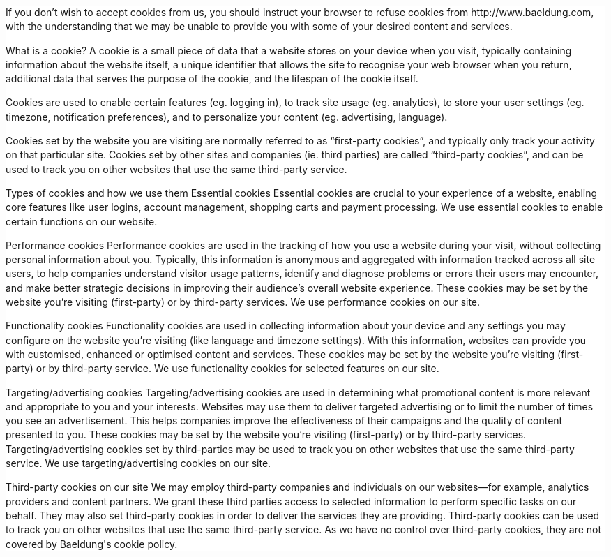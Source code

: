 If you don’t wish to accept cookies from us, you should instruct your browser to refuse cookies from http://www.baeldung.com, with the understanding that we may be unable to provide you with some of your desired content and services.

What is a cookie?
A cookie is a small piece of data that a website stores on your device when you visit, typically containing information about the website itself, a unique identifier that allows the site to recognise your web browser when you return, additional data that serves the purpose of the cookie, and the lifespan of the cookie itself.

Cookies are used to enable certain features (eg. logging in), to track site usage (eg. analytics), to store your user settings (eg. timezone, notification preferences), and to personalize your content (eg. advertising, language).

Cookies set by the website you are visiting are normally referred to as “first-party cookies”, and typically only track your activity on that particular site. Cookies set by other sites and companies (ie. third parties) are called “third-party cookies”, and can be used to track you on other websites that use the same third-party service.

Types of cookies and how we use them
Essential cookies
Essential cookies are crucial to your experience of a website, enabling core features like user logins, account management, shopping carts and payment processing. We use essential cookies to enable certain functions on our website.

Performance cookies
Performance cookies are used in the tracking of how you use a website during your visit, without collecting personal information about you. Typically, this information is anonymous and aggregated with information tracked across all site users, to help companies understand visitor usage patterns, identify and diagnose problems or errors their users may encounter, and make better strategic decisions in improving their audience’s overall website experience. These cookies may be set by the website you’re visiting (first-party) or by third-party services. We use performance cookies on our site.

Functionality cookies
Functionality cookies are used in collecting information about your device and any settings you may configure on the website you’re visiting (like language and timezone settings). With this information, websites can provide you with customised, enhanced or optimised content and services. These cookies may be set by the website you’re visiting (first-party) or by third-party service. We use functionality cookies for selected features on our site.

Targeting/advertising cookies
Targeting/advertising cookies are used in determining what promotional content is more relevant and appropriate to you and your interests. Websites may use them to deliver targeted advertising or to limit the number of times you see an advertisement. This helps companies improve the effectiveness of their campaigns and the quality of content presented to you. These cookies may be set by the website you’re visiting (first-party) or by third-party services. Targeting/advertising cookies set by third-parties may be used to track you on other websites that use the same third-party service. We use targeting/advertising cookies on our site.

Third-party cookies on our site
We may employ third-party companies and individuals on our websites—for example, analytics providers and content partners. We grant these third parties access to selected information to perform specific tasks on our behalf. They may also set third-party cookies in order to deliver the services they are providing. Third-party cookies can be used to track you on other websites that use the same third-party service. As we have no control over third-party cookies, they are not covered by Baeldung's cookie policy.
